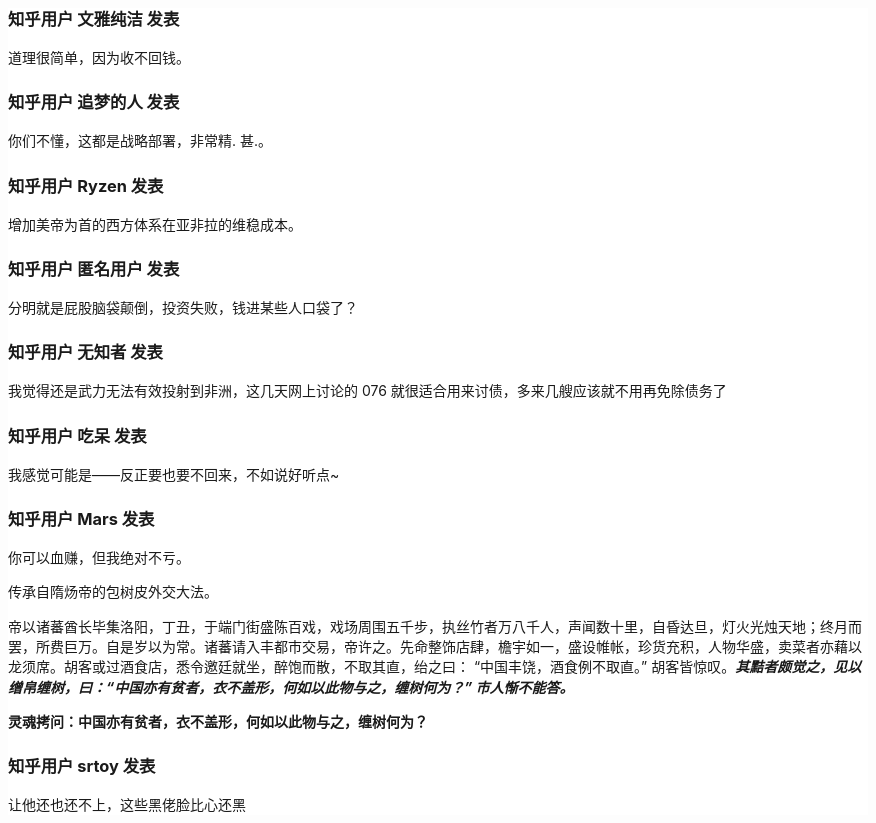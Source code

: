     
    
### 知乎用户  文雅纯洁 发表
    
道理很简单，因为收不回钱。
    
    
    
    
### 知乎用户 追梦的人 发表
    
你们不懂，这都是战略部署，非常精. 甚.。
    
    
    
    
### 知乎用户 Ryzen 发表
    
增加美帝为首的西方体系在亚非拉的维稳成本。
    
    
    
    
### 知乎用户 匿名用户 发表
    
分明就是屁股脑袋颠倒，投资失败，钱进某些人口袋了？
    
    
    
    
### 知乎用户 无知者 发表
    
我觉得还是武力无法有效投射到非洲，这几天网上讨论的 076 就很适合用来讨债，多来几艘应该就不用再免除债务了
    
    
    
    
### 知乎用户 吃呆 发表
    
我感觉可能是——反正要也要不回来，不如说好听点~
    
    
    
    
### 知乎用户 Mars 发表
    
你可以血赚，但我绝对不亏。

传承自隋炀帝的包树皮外交大法。

帝以诸蕃酋长毕集洛阳，丁丑，于端门街盛陈百戏，戏场周围五千步，执丝竹者万八千人，声闻数十里，自昏达旦，灯火光烛天地；终月而罢，所费巨万。自是岁以为常。诸蕃请入丰都市交易，帝许之。先命整饰店肆，檐宇如一，盛设帷帐，珍货充积，人物华盛，卖菜者亦藉以龙须席。胡客或过酒食店，悉令邀廷就坐，醉饱而散，不取其直，绐之曰： “中国丰饶，酒食例不取直。” 胡客皆惊叹。_**其黠者颇觉之，见以缯帛缠树，曰：“中国亦有贫者，衣不盖形，何如以此物与之，缠树何为？” 市人惭不能答。**_

**灵魂拷问：中国亦有贫者，衣不盖形，何如以此物与之，缠树何为？**
    
    
    
    
### 知乎用户 srtoy 发表
    
让他还也还不上，这些黑佬脸比心还黑
    
    
    